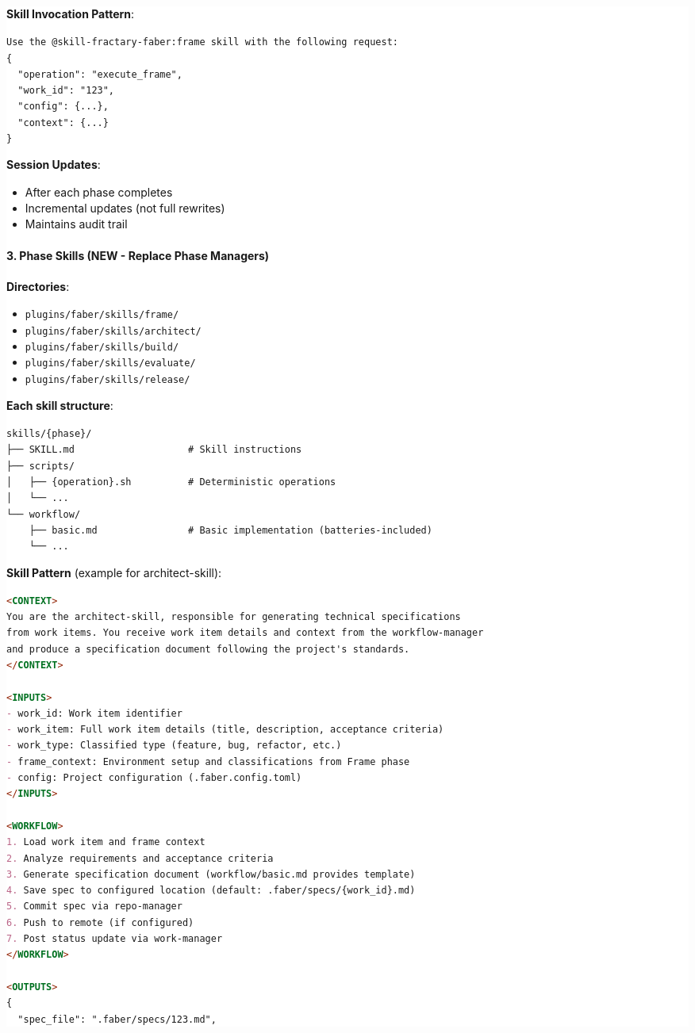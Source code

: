 **Skill Invocation Pattern**:
```
Use the @skill-fractary-faber:frame skill with the following request:
{
  "operation": "execute_frame",
  "work_id": "123",
  "config": {...},
  "context": {...}
}
```

**Session Updates**:
- After each phase completes
- Incremental updates (not full rewrites)
- Maintains audit trail

#### 3. Phase Skills (NEW - Replace Phase Managers)

**Directories**:
- `plugins/faber/skills/frame/`
- `plugins/faber/skills/architect/`
- `plugins/faber/skills/build/`
- `plugins/faber/skills/evaluate/`
- `plugins/faber/skills/release/`

**Each skill structure**:
```
skills/{phase}/
├── SKILL.md                    # Skill instructions
├── scripts/
│   ├── {operation}.sh          # Deterministic operations
│   └── ...
└── workflow/
    ├── basic.md                # Basic implementation (batteries-included)
    └── ...
```

**Skill Pattern** (example for architect-skill):
```markdown
<CONTEXT>
You are the architect-skill, responsible for generating technical specifications
from work items. You receive work item details and context from the workflow-manager
and produce a specification document following the project's standards.
</CONTEXT>

<INPUTS>
- work_id: Work item identifier
- work_item: Full work item details (title, description, acceptance criteria)
- work_type: Classified type (feature, bug, refactor, etc.)
- frame_context: Environment setup and classifications from Frame phase
- config: Project configuration (.faber.config.toml)
</INPUTS>

<WORKFLOW>
1. Load work item and frame context
2. Analyze requirements and acceptance criteria
3. Generate specification document (workflow/basic.md provides template)
4. Save spec to configured location (default: .faber/specs/{work_id}.md)
5. Commit spec via repo-manager
6. Push to remote (if configured)
7. Post status update via work-manager
</WORKFLOW>

<OUTPUTS>
{
  "spec_file": ".faber/specs/123.md",
```
